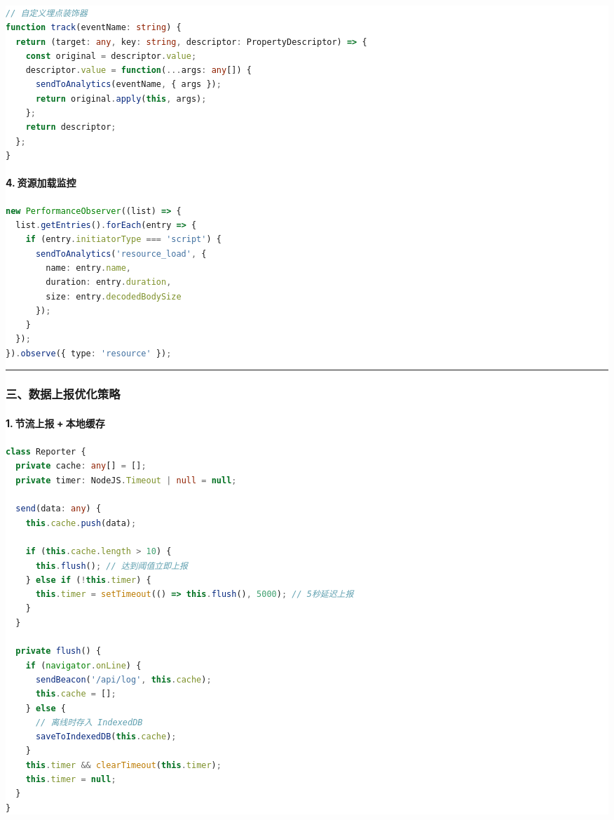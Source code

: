 ```typescript
// 自定义埋点装饰器
function track(eventName: string) {
  return (target: any, key: string, descriptor: PropertyDescriptor) => {
    const original = descriptor.value;
    descriptor.value = function(...args: any[]) {
      sendToAnalytics(eventName, { args });
      return original.apply(this, args);
    };
    return descriptor;
  };
}
```

#### 4. 资源加载监控
```typescript
new PerformanceObserver((list) => {
  list.getEntries().forEach(entry => {
    if (entry.initiatorType === 'script') {
      sendToAnalytics('resource_load', {
        name: entry.name,
        duration: entry.duration,
        size: entry.decodedBodySize
      });
    }
  });
}).observe({ type: 'resource' });
```

---

### 三、数据上报优化策略

#### 1. 节流上报 + 本地缓存
```typescript
class Reporter {
  private cache: any[] = [];
  private timer: NodeJS.Timeout | null = null;

  send(data: any) {
    this.cache.push(data);
  
    if (this.cache.length > 10) {
      this.flush(); // 达到阈值立即上报
    } else if (!this.timer) {
      this.timer = setTimeout(() => this.flush(), 5000); // 5秒延迟上报
    }
  }

  private flush() {
    if (navigator.onLine) {
      sendBeacon('/api/log', this.cache);
      this.cache = [];
    } else {
      // 离线时存入 IndexedDB
      saveToIndexedDB(this.cache);
    }
    this.timer && clearTimeout(this.timer);
    this.timer = null;
  }
}
```
